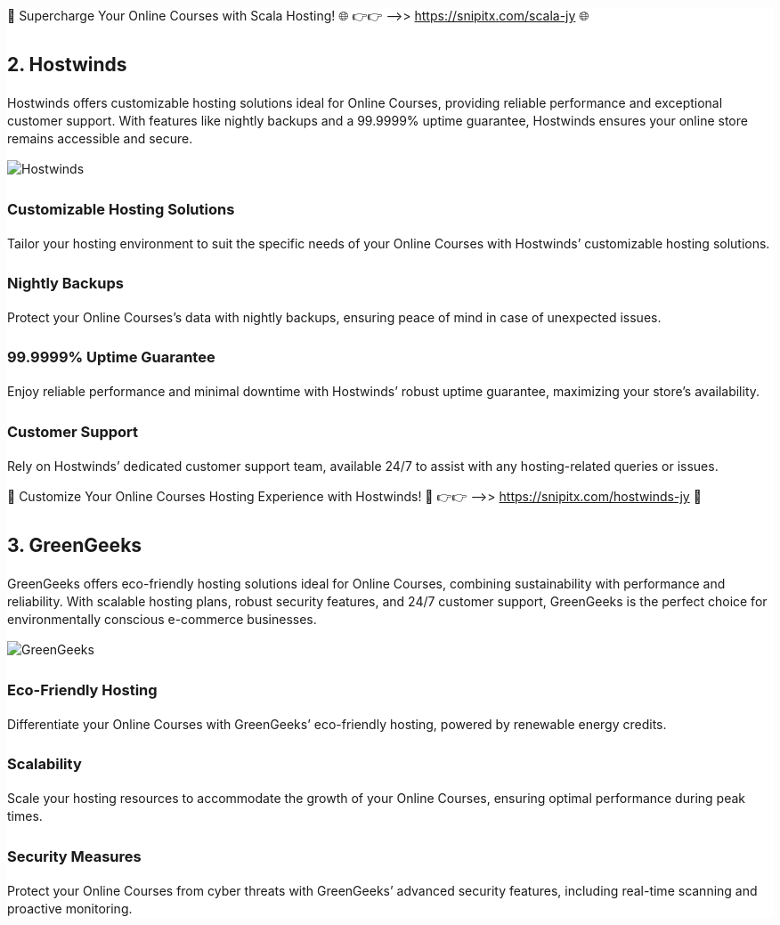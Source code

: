 🚀 Supercharge Your Online Courses with Scala Hosting! 🌐
👉👉 -->> https://snipitx.com/scala-jy 🌐

## 2. Hostwinds

Hostwinds offers customizable hosting solutions ideal for Online Courses, providing reliable performance and exceptional customer support. With features like nightly backups and a 99.9999% uptime guarantee, Hostwinds ensures your online store remains accessible and secure.

![Hostwinds](https://i.imgur.com/53aSNXx.jpeg "Hostwinds Hosting")

### Customizable Hosting Solutions
Tailor your hosting environment to suit the specific needs of your Online Courses with Hostwinds’ customizable hosting solutions.

### Nightly Backups
Protect your Online Courses’s data with nightly backups, ensuring peace of mind in case of unexpected issues.

### 99.9999% Uptime Guarantee
Enjoy reliable performance and minimal downtime with Hostwinds’ robust uptime guarantee, maximizing your store’s availability.

### Customer Support
Rely on Hostwinds’ dedicated customer support team, available 24/7 to assist with any hosting-related queries or issues.

🌟 Customize Your Online Courses Hosting Experience with Hostwinds! 🚀
👉👉 -->> https://snipitx.com/hostwinds-jy 🚀


## 3. GreenGeeks

GreenGeeks offers eco-friendly hosting solutions ideal for Online Courses, combining sustainability with performance and reliability. With scalable hosting plans, robust security features, and 24/7 customer support, GreenGeeks is the perfect choice for environmentally conscious e-commerce businesses.

![GreenGeeks](https://i.imgur.com/eEwuntu.jpg "GreenGeeks Hosting")

### Eco-Friendly Hosting
Differentiate your Online Courses with GreenGeeks’ eco-friendly hosting, powered by renewable energy credits.

### Scalability
Scale your hosting resources to accommodate the growth of your Online Courses, ensuring optimal performance during peak times.

### Security Measures
Protect your Online Courses from cyber threats with GreenGeeks’ advanced security features, including real-time scanning and proactive monitoring.
